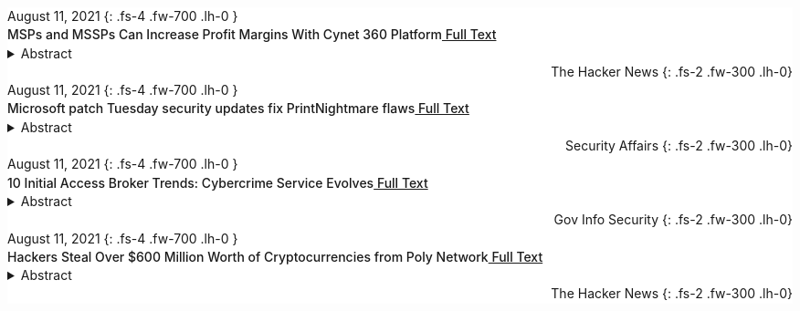 <div class="code-example dont-break-out" markdown="1" style="padding-top:0px;padding-bottom:0px">
August 11, 2021
{: .fs-4 .fw-700 .lh-0  }
<p style="font-weight:500; margin:0px" markdown="1">
MSPs and MSSPs Can Increase Profit Margins With Cynet 360 Platform<a href="https://thehackernews.com/2020/06/msps-mssps-cybersecurity.html"> Full Text</a>
</p>
<details><summary>Abstract</summary></details>
<div style="text-align: right" markdown="1">
The Hacker News
{: .fs-2 .fw-300 .lh-0}
</div>
</div>

<div class="code-example dont-break-out" markdown="1" style="padding-top:0px;padding-bottom:0px">
August 11, 2021
{: .fs-4 .fw-700 .lh-0  }
<p style="font-weight:500; margin:0px" markdown="1">
Microsoft patch Tuesday security updates fix PrintNightmare flaws<a href="https://securityaffairs.co/wordpress/121014/security/microsoft-patch-tuesday-august-2021.html"> Full Text</a>
</p>
<details><summary>Abstract</summary></details>
<div style="text-align: right" markdown="1">
Security Affairs
{: .fs-2 .fw-300 .lh-0}
</div>
</div>

<div class="code-example dont-break-out" markdown="1" style="padding-top:0px;padding-bottom:0px">
August 11, 2021
{: .fs-4 .fw-700 .lh-0  }
<p style="font-weight:500; margin:0px" markdown="1">
10 Initial Access Broker Trends: Cybercrime Service Evolves<a href="https://www.govinfosecurity.com/10-initial-access-broker-trends-cybercrime-service-evolves-a-17249?&web_view=true"> Full Text</a>
</p>
<details><summary>Abstract</summary></details>
<div style="text-align: right" markdown="1">
Gov Info Security
{: .fs-2 .fw-300 .lh-0}
</div>
</div>

<div class="code-example dont-break-out" markdown="1" style="padding-top:0px;padding-bottom:0px">
August 11, 2021
{: .fs-4 .fw-700 .lh-0  }
<p style="font-weight:500; margin:0px" markdown="1">
Hackers Steal Over $600 Million Worth of Cryptocurrencies from Poly Network<a href="https://thehackernews.com/2021/08/hacker-steal-over-600-million-worth-of.html"> Full Text</a>
</p>
<details><summary>Abstract</summary></details>
<div style="text-align: right" markdown="1">
The Hacker News
{: .fs-2 .fw-300 .lh-0}
</div>
</div>
